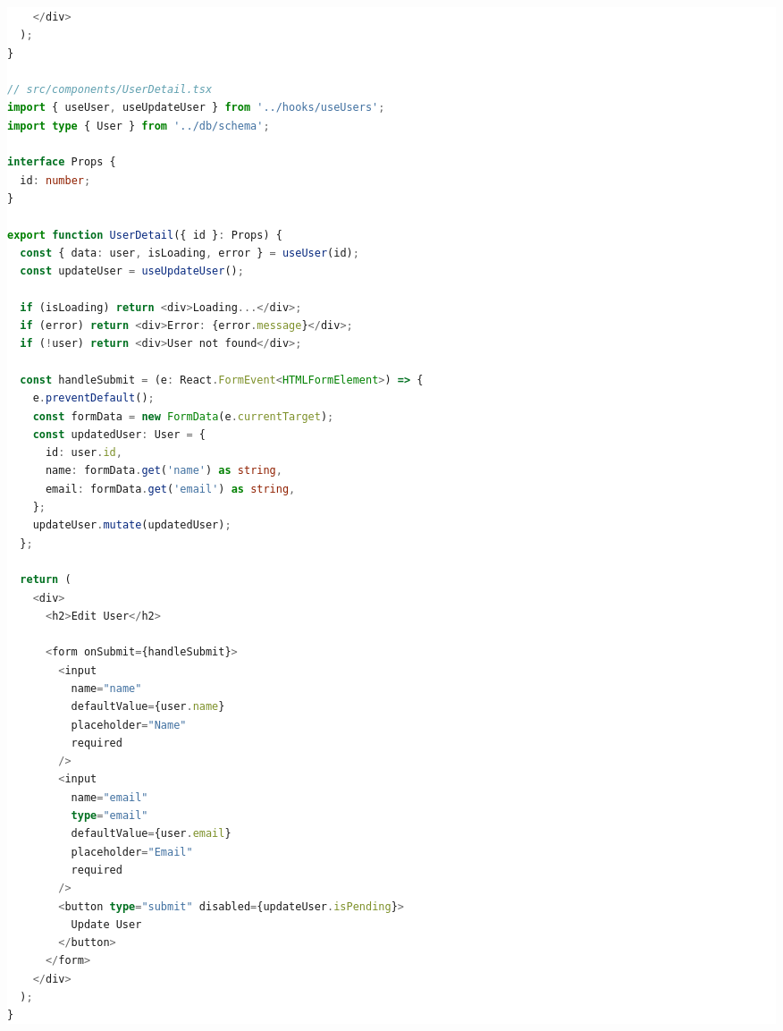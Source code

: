 ```typescript
    </div>
  );
}

// src/components/UserDetail.tsx
import { useUser, useUpdateUser } from '../hooks/useUsers';
import type { User } from '../db/schema';

interface Props {
  id: number;
}

export function UserDetail({ id }: Props) {
  const { data: user, isLoading, error } = useUser(id);
  const updateUser = useUpdateUser();

  if (isLoading) return <div>Loading...</div>;
  if (error) return <div>Error: {error.message}</div>;
  if (!user) return <div>User not found</div>;

  const handleSubmit = (e: React.FormEvent<HTMLFormElement>) => {
    e.preventDefault();
    const formData = new FormData(e.currentTarget);
    const updatedUser: User = {
      id: user.id,
      name: formData.get('name') as string,
      email: formData.get('email') as string,
    };
    updateUser.mutate(updatedUser);
  };

  return (
    <div>
      <h2>Edit User</h2>

      <form onSubmit={handleSubmit}>
        <input
          name="name"
          defaultValue={user.name}
          placeholder="Name"
          required
        />
        <input
          name="email"
          type="email"
          defaultValue={user.email}
          placeholder="Email"
          required
        />
        <button type="submit" disabled={updateUser.isPending}>
          Update User
        </button>
      </form>
    </div>
  );
}
```
